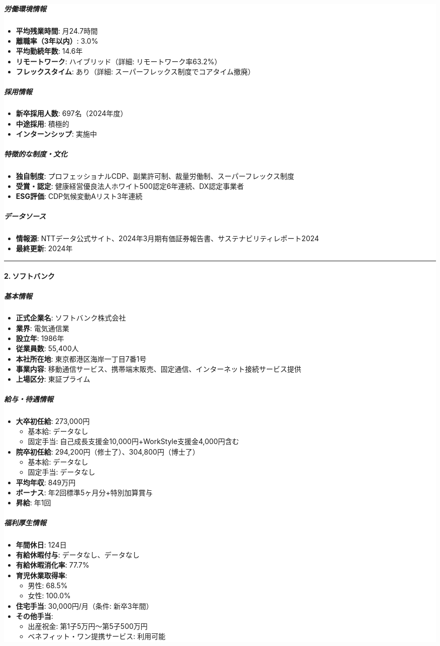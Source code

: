 ##### 労働環境情報
- **平均残業時間**: 月24.7時間
- **離職率（3年以内）**: 3.0%
- **平均勤続年数**: 14.6年
- **リモートワーク**: ハイブリッド（詳細: リモートワーク率63.2%）
- **フレックスタイム**: あり（詳細: スーパーフレックス制度でコアタイム撤廃）

##### 採用情報
- **新卒採用人数**: 697名（2024年度）
- **中途採用**: 積極的
- **インターンシップ**: 実施中

##### 特徴的な制度・文化
- **独自制度**: プロフェッショナルCDP、副業許可制、裁量労働制、スーパーフレックス制度
- **受賞・認定**: 健康経営優良法人ホワイト500認定6年連続、DX認定事業者
- **ESG評価**: CDP気候変動Aリスト3年連続

##### データソース
- **情報源**: NTTデータ公式サイト、2024年3月期有価証券報告書、サステナビリティレポート2024
- **最終更新**: 2024年

---

#### 2. ソフトバンク

##### 基本情報
- **正式企業名**: ソフトバンク株式会社
- **業界**: 電気通信業
- **設立年**: 1986年
- **従業員数**: 55,400人
- **本社所在地**: 東京都港区海岸一丁目7番1号
- **事業内容**: 移動通信サービス、携帯端末販売、固定通信、インターネット接続サービス提供
- **上場区分**: 東証プライム

##### 給与・待遇情報
- **大卒初任給**: 273,000円
  - 基本給: データなし
  - 固定手当: 自己成長支援金10,000円+WorkStyle支援金4,000円含む
- **院卒初任給**: 294,200円（修士了）、304,800円（博士了）
  - 基本給: データなし
  - 固定手当: データなし
- **平均年収**: 849万円
- **ボーナス**: 年2回標準5ヶ月分+特別加算賞与
- **昇給**: 年1回

##### 福利厚生情報
- **年間休日**: 124日
- **有給休暇付与**: データなし、データなし
- **有給休暇消化率**: 77.7%
- **育児休業取得率**: 
  - 男性: 68.5%
  - 女性: 100.0%
- **住宅手当**: 30,000円/月（条件: 新卒3年間）
- **その他手当**: 
  - 出産祝金: 第1子5万円～第5子500万円
  - ベネフィット・ワン提携サービス: 利用可能
